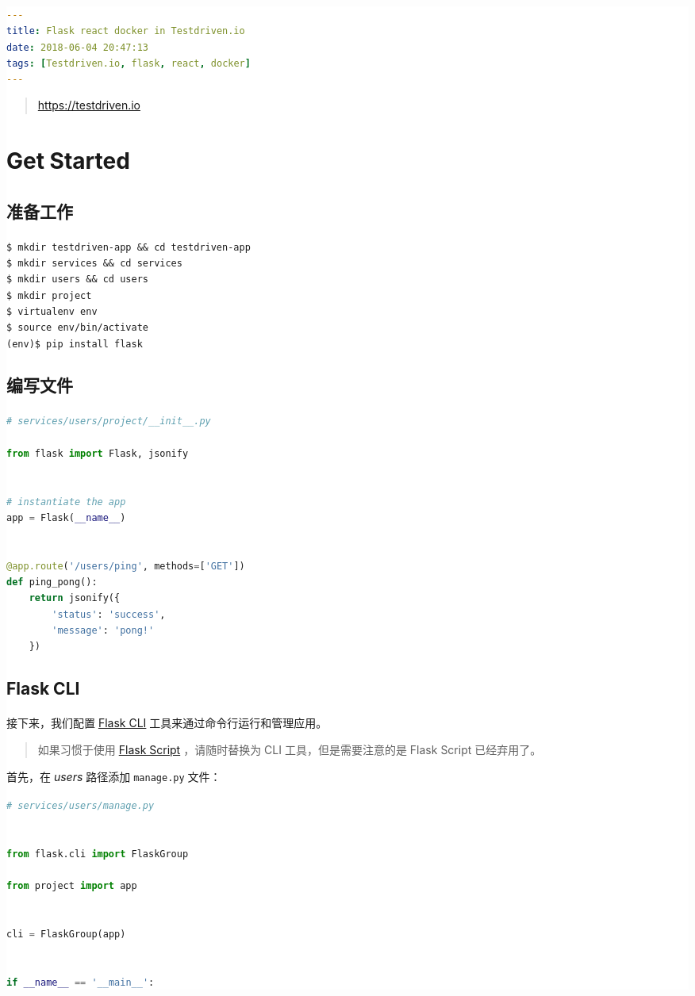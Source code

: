 ```yaml
---
title: Flask react docker in Testdriven.io
date: 2018-06-04 20:47:13
tags: [Testdriven.io, flask, react, docker]
---
```


> https://testdriven.io



# Get Started
## 准备工作
```
$ mkdir testdriven-app && cd testdriven-app
$ mkdir services && cd services
$ mkdir users && cd users
$ mkdir project
$ virtualenv env
$ source env/bin/activate
(env)$ pip install flask
```

## 编写文件

```python
# services/users/project/__init__.py

from flask import Flask, jsonify


# instantiate the app
app = Flask(__name__)


@app.route('/users/ping', methods=['GET'])
def ping_pong():
    return jsonify({
        'status': 'success',
        'message': 'pong!'
    })
```

## Flask CLI
接下来，我们配置 [Flask CLI](http://flask.pocoo.org/docs/1.0/cli/) 工具来通过命令行运行和管理应用。
> 如果习惯于使用 [Flask Script](https://flask-script.readthedocs.io/en/latest/) ，请随时替换为 CLI 工具，但是需要注意的是 Flask Script 已经弃用了。

首先，在 *users* 路径添加 `manage.py` 文件：
```python
# services/users/manage.py


from flask.cli import FlaskGroup

from project import app


cli = FlaskGroup(app)


if __name__ == '__main__':
```
